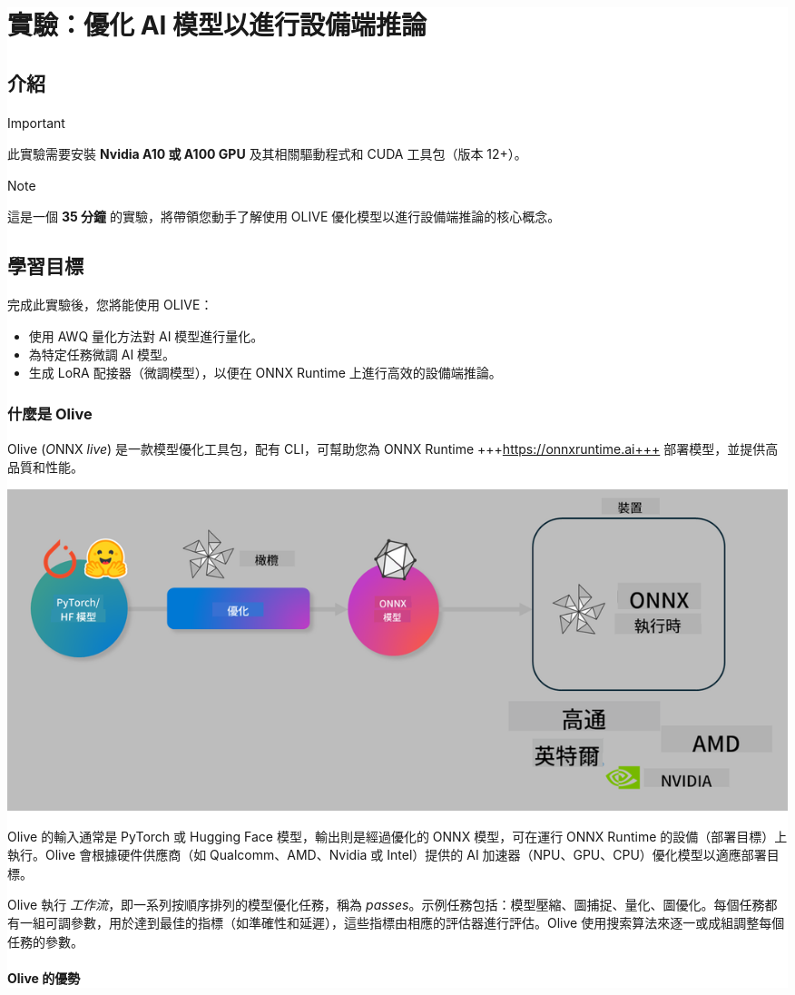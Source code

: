 
# 實驗：優化 AI 模型以進行設備端推論

## 介紹

> [!IMPORTANT]
> 此實驗需要安裝 **Nvidia A10 或 A100 GPU** 及其相關驅動程式和 CUDA 工具包（版本 12+）。

> [!NOTE]
> 這是一個 **35 分鐘** 的實驗，將帶領您動手了解使用 OLIVE 優化模型以進行設備端推論的核心概念。

## 學習目標

完成此實驗後，您將能使用 OLIVE：

- 使用 AWQ 量化方法對 AI 模型進行量化。
- 為特定任務微調 AI 模型。
- 生成 LoRA 配接器（微調模型），以便在 ONNX Runtime 上進行高效的設備端推論。

### 什麼是 Olive

Olive (*O*NNX *live*) 是一款模型優化工具包，配有 CLI，可幫助您為 ONNX Runtime +++https://onnxruntime.ai+++ 部署模型，並提供高品質和性能。

![Olive 流程](../../../../../translated_images/olive-flow.9e6a284c256068568eb569a242b22dd2e7ec6e73f292d98272398739537ef513.tw.png)

Olive 的輸入通常是 PyTorch 或 Hugging Face 模型，輸出則是經過優化的 ONNX 模型，可在運行 ONNX Runtime 的設備（部署目標）上執行。Olive 會根據硬件供應商（如 Qualcomm、AMD、Nvidia 或 Intel）提供的 AI 加速器（NPU、GPU、CPU）優化模型以適應部署目標。

Olive 執行 *工作流*，即一系列按順序排列的模型優化任務，稱為 *passes*。示例任務包括：模型壓縮、圖捕捉、量化、圖優化。每個任務都有一組可調參數，用於達到最佳的指標（如準確性和延遲），這些指標由相應的評估器進行評估。Olive 使用搜索算法來逐一或成組調整每個任務的參數。

#### Olive 的優勢
